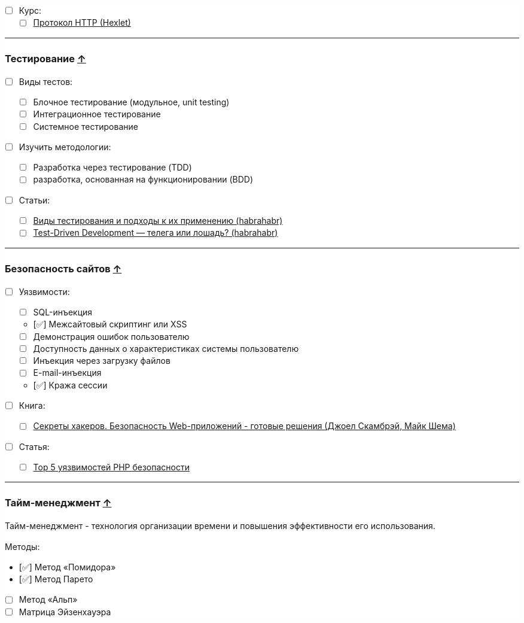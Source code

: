 - [ ] Курс:
  - [ ] [Протокол HTTP (Hexlet)](https://ru.hexlet.io/courses/http_protocol?ref=62000)

---

### Тестирование [&uarr;](#Содержание)

- [ ] Виды тестов:

  - [ ] Блочное тестирование (модульное, unit testing)
  - [ ] Интеграционное тестирование
  - [ ] Системное тестирование

- [ ] Изучить методологии:

  - [ ] Разработка через тестирование (TDD)
  - [ ] разработка, основанная на функционировании (BDD)

- [ ] Статьи:
  - [ ] [Виды тестирования и подходы к их применению (habrahabr)](https://habrahabr.ru/post/81226/)
  - [ ] [Test-Driven Development — телега или лошадь? (habrahabr)](https://habrahabr.ru/post/206828/)

---

### Безопасность сайтов [&uarr;](#Содержание)

- [ ] Уязвимости:

  - [ ] SQL-инъекция
  - [✅] Межсайтовый скриптинг или XSS
  - [ ] Демонстрация ошибок пользователю
  - [ ] Доступность данных о характеристиках системы пользователю
  - [ ] Инъекция через загрузку файлов
  - [ ] E-mail-инъекция
  - [✅] Кража сессии

- [ ] Книга:

  - [ ] [Секреты хакеров. Безопасность Web-приложений - готовые решения (Джоел Скамбрэй, Майк Шема)](http://www.ozon.ru/reviews/1351090/)

- [ ] Статья:
  - [ ] [Top 5 уязвимостей PHP безопасности](http://php-hack.ru/php_mysql/top_5_uyazvimostej_php_bezopasnosti/)

---

### Тайм-менеджмент [&uarr;](#Содержание)

Тайм-менеджмент - технология организации времени и повышения эффективности его использования.

Методы:

- [✅] Метод «Помидора»
- [✅] Метод Парето
- [ ] Метод «Альп»
- [ ] Матрица Эйзенхауэра
